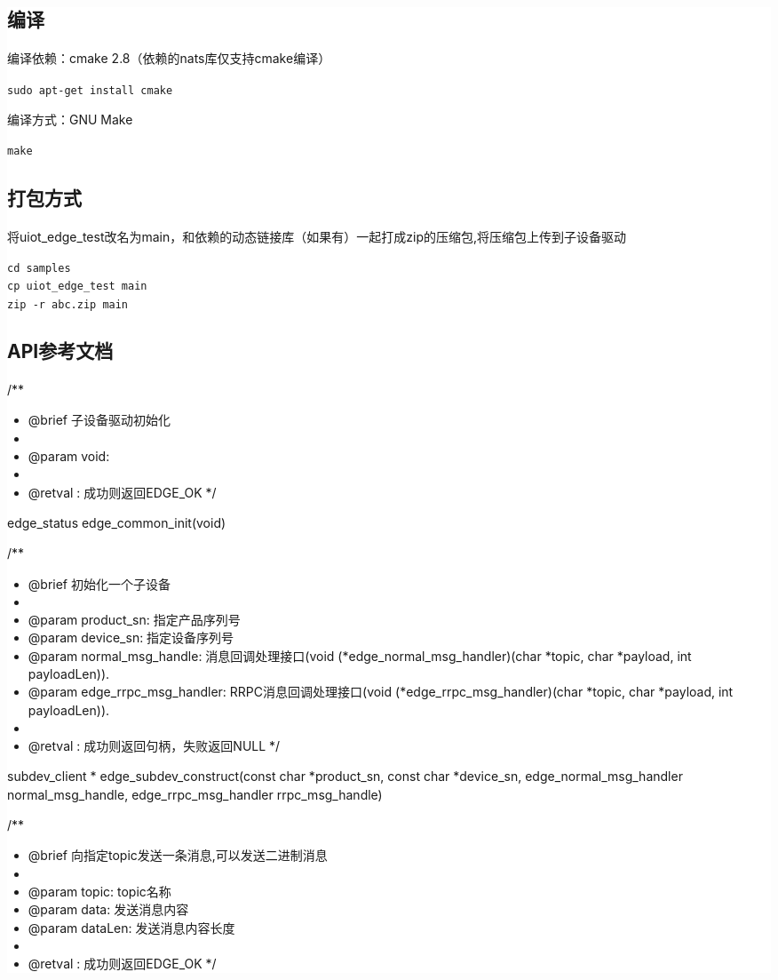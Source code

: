 ## 编译
编译依赖：cmake 2.8（依赖的nats库仅支持cmake编译）
```
sudo apt-get install cmake
```
编译方式：GNU Make
```
make
```

## 打包方式
将uiot_edge_test改名为main，和依赖的动态链接库（如果有）一起打成zip的压缩包,将压缩包上传到子设备驱动
```
cd samples
cp uiot_edge_test main
zip -r abc.zip main
```

## API参考文档

/**
 * @brief 子设备驱动初始化
 *
 * @param void: 
 *
 * @retval : 成功则返回EDGE_OK
 */
 
edge_status edge_common_init(void)

/**
 * @brief 初始化一个子设备
 *
 * @param product_sn:               指定产品序列号
 * @param device_sn:                指定设备序列号
 * @param normal_msg_handle:        消息回调处理接口(void (*edge_normal_msg_handler)(char *topic, char *payload, int payloadLen)). 
 * @param edge_rrpc_msg_handler:    RRPC消息回调处理接口(void (*edge_rrpc_msg_handler)(char *topic, char *payload, int payloadLen)).  
 *
 * @retval : 成功则返回句柄，失败返回NULL
 */
 
subdev_client * edge_subdev_construct(const char *product_sn, const char *device_sn, edge_normal_msg_handler normal_msg_handle, edge_rrpc_msg_handler rrpc_msg_handle)

/**
 * @brief 向指定topic发送一条消息,可以发送二进制消息
 *
 * @param topic:                    topic名称
 * @param data:                     发送消息内容
 * @param dataLen:                  发送消息内容长度
 *
 * @retval : 成功则返回EDGE_OK
 */
 
